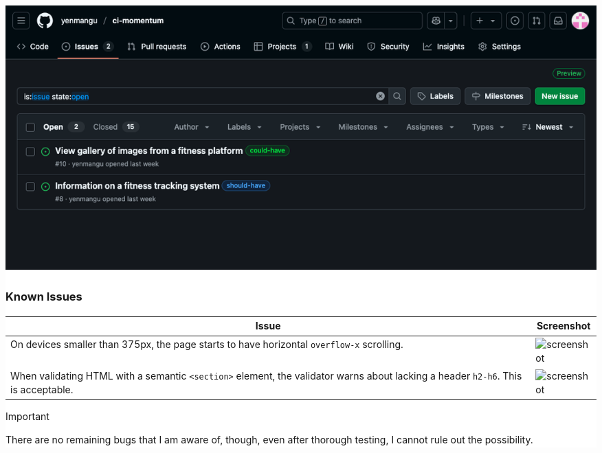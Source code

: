![screenshot](documentation/bugs/gh-issues-open.png)

### Known Issues

| Issue                                                                                                                             | Screenshot                                             |
| --------------------------------------------------------------------------------------------------------------------------------- | ------------------------------------------------------ |
| On devices smaller than 375px, the page starts to have horizontal `overflow-x` scrolling.                                         | ![screenshot](documentation/issues/overflow.png)       |
| When validating HTML with a semantic `<section>` element, the validator warns about lacking a header `h2-h6`. This is acceptable. | ![screenshot](documentation/issues/section-header.png) |

> [!IMPORTANT]
> There are no remaining bugs that I am aware of, though, even after thorough testing, I cannot rule out the possibility.

